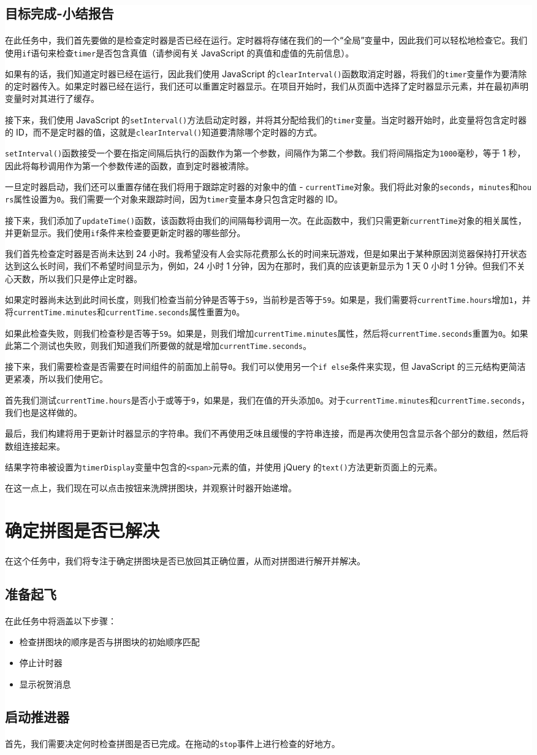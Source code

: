 ## 目标完成-小结报告

在此任务中，我们首先要做的是检查定时器是否已经在运行。定时器将存储在我们的一个“全局”变量中，因此我们可以轻松地检查它。我们使用`if`语句来检查`timer`是否包含真值（请参阅有关 JavaScript 的真值和虚值的先前信息）。

如果有的话，我们知道定时器已经在运行，因此我们使用 JavaScript 的`clearInterval()`函数取消定时器，将我们的`timer`变量作为要清除的定时器传入。如果定时器已经在运行，我们还可以重置定时器显示。在项目开始时，我们从页面中选择了定时器显示元素，并在最初声明变量时对其进行了缓存。

接下来，我们使用 JavaScript 的`setInterval()`方法启动定时器，并将其分配给我们的`timer`变量。当定时器开始时，此变量将包含定时器的 ID，而不是定时器的值，这就是`clearInterval()`知道要清除哪个定时器的方式。

`setInterval()`函数接受一个要在指定间隔后执行的函数作为第一个参数，间隔作为第二个参数。我们将间隔指定为`1000`毫秒，等于 1 秒，因此将每秒调用作为第一个参数传递的函数，直到定时器被清除。

一旦定时器启动，我们还可以重置存储在我们将用于跟踪定时器的对象中的值 - `currentTime`对象。我们将此对象的`seconds`，`minutes`和`hours`属性设置为`0`。我们需要一个对象来跟踪时间，因为`timer`变量本身只包含定时器的 ID。

接下来，我们添加了`updateTime()`函数，该函数将由我们的间隔每秒调用一次。在此函数中，我们只需更新`currentTime`对象的相关属性，并更新显示。我们使用`if`条件来检查要更新定时器的哪些部分。

我们首先检查定时器是否尚未达到 24 小时。我希望没有人会实际花费那么长的时间来玩游戏，但是如果出于某种原因浏览器保持打开状态达到这么长时间，我们不希望时间显示为，例如，24 小时 1 分钟，因为在那时，我们真的应该更新显示为 1 天 0 小时 1 分钟。但我们不关心天数，所以我们只是停止定时器。

如果定时器尚未达到此时间长度，则我们检查当前分钟是否等于`59`，当前秒是否等于`59`。如果是，我们需要将`currentTime.hours`增加`1`，并将`currentTime.minutes`和`currentTime.seconds`属性重置为`0`。

如果此检查失败，则我们检查秒是否等于`59`。如果是，则我们增加`currentTime.minutes`属性，然后将`currentTime.seconds`重置为`0`。如果此第二个测试也失败，则我们知道我们所要做的就是增加`currentTime.seconds`。

接下来，我们需要检查是否需要在时间组件的前面加上前导`0`。我们可以使用另一个`if else`条件来实现，但 JavaScript 的三元结构更简洁更紧凑，所以我们使用它。

首先我们测试`currentTime.hours`是否小于或等于`9`，如果是，我们在值的开头添加`0`。对于`currentTime.minutes`和`currentTime.seconds`，我们也是这样做的。

最后，我们构建将用于更新计时器显示的字符串。我们不再使用乏味且缓慢的字符串连接，而是再次使用包含显示各个部分的数组，然后将数组连接起来。

结果字符串被设置为`timerDisplay`变量中包含的`<span>`元素的值，并使用 jQuery 的`text()`方法更新页面上的元素。

在这一点上，我们现在可以点击按钮来洗牌拼图块，并观察计时器开始递增。

# 确定拼图是否已解决

在这个任务中，我们将专注于确定拼图块是否已放回其正确位置，从而对拼图进行解开并解决。

## 准备起飞

在此任务中将涵盖以下步骤：

+   检查拼图块的顺序是否与拼图块的初始顺序匹配

+   停止计时器

+   显示祝贺消息

## 启动推进器

首先，我们需要决定何时检查拼图是否已完成。在拖动的`stop`事件上进行检查的好地方。
